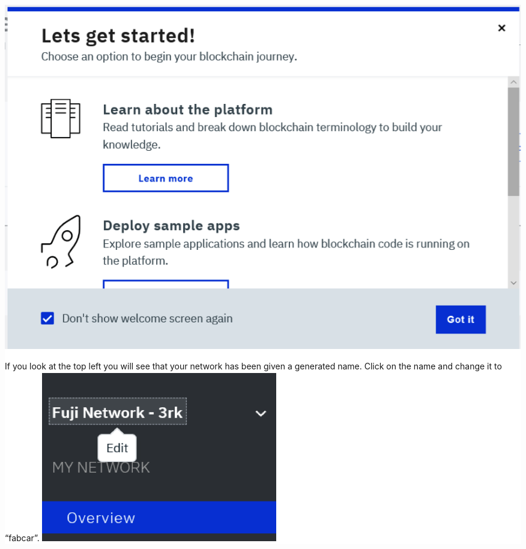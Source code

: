 ![](images/GetStarted.png)

If you look at the top left you will see that your network has been given a generated name. Click on the name and change it to “fabcar”.
![](images/AddName.png)